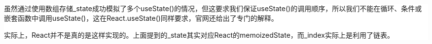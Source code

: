 
虽然通过使用数组存储_state成功模拟了多个useState()的情况，但这要求我们保证useState()的调用顺序，所以我们不能在循环、条件或嵌套函数中调用useState()，这在React.useState()同样要求，官网还给出了专门的解释。

实际上，React并不是真的是这样实现的。上面提到的_state其实对应React的memoizedState，而_index实际上是利用了链表。
